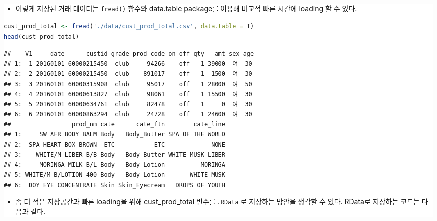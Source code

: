 -   이렇게 저장된 거래 데이터는 `fread()` 함수와 data.table package를 이용해 비교적 빠른 시간에 loading 할 수 있다.

``` r
cust_prod_total <- fread('./data/cust_prod_total.csv', data.table = T)
head(cust_prod_total)
```

    ##    V1     date      custid grade prod_code on_off qty   amt sex age
    ## 1:  1 20160101 60000215450  club     94266    off   1 39000  여  30
    ## 2:  2 20160101 60000215450  club    891017    off   1  1500  여  30
    ## 3:  3 20160101 60000315908  club     95017    off   1 28000  여  50
    ## 4:  4 20160101 60000613827  club     98061    off   1 15500  여  30
    ## 5:  5 20160101 60000634761  club     82478    off   1     0  여  30
    ## 6:  6 20160101 60000863294  club     24728    off   1 24600  여  30
    ##                 prod_nm cate      cate_ftn        cate_line
    ## 1:     SW AFR BODY BALM Body   Body_Butter SPA OF THE WORLD
    ## 2:  SPA HEART BOX-BROWN  ETC           ETC             NONE
    ## 3:    WHITE/M LIBER B/B Body   Body_Butter WHITE MUSK LIBER
    ## 4:     MORINGA MILK B/L Body   Body_Lotion          MORINGA
    ## 5: WHITE/M B/LOTION 400 Body   Body_Lotion       WHITE MUSK
    ## 6:  DOY EYE CONCENTRATE Skin Skin_Eyecream   DROPS OF YOUTH

-   좀 더 적은 저장공간과 빠른 loading을 위해 cust\_prod\_total 변수를 `.RData` 로 저장하는 방안을 생각할 수 있다. RData로 저장하는 코드는 다음과 같다.
